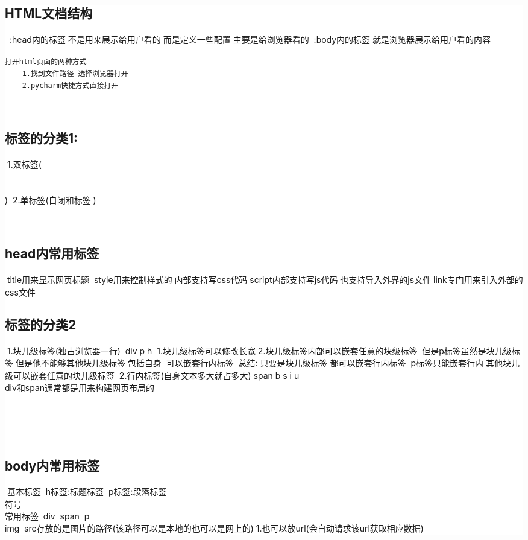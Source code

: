 ## HTML文档结构

​		<html>
​		<head></head>:head内的标签 不是用来展示给用户看的  而是定义一些配置 主要是给浏览器看的
​		<body></body>:body内的标签 就是浏览器展示给用户看的内容
​		</html>


	打开html页面的两种方式
		1.找到文件路径 选择浏览器打开
		2.pycharm快捷方式直接打开

​	

## 标签的分类1:

​		1.双标签(<h1></h1> <a></a>)
​		2.单标签(自闭和标签 <img/>)

​	

## head内常用标签

​		title用来显示网页标题
​		style用来控制样式的 内部支持写css代码
​		script内部支持写js代码  也支持导入外界的js文件
​		link专门用来引入外部的css文件

## 标签的分类2

​		1.块儿级标签(独占浏览器一行)
​			div  p  h
​			1.块儿级标签可以修改长宽
​			2.块儿级标签内部可以嵌套任意的块级标签
​				但是p标签虽然是块儿级标签  但是他不能够其他块儿级标签 包括自身
​				可以嵌套行内标签
​			总结:
​				只要是块儿级标签 都可以嵌套行内标签
​				p标签只能嵌套行内 其他块儿级可以嵌套任意的块儿级标签
​		2.行内标签(自身文本多大就占多大)
​			span b s i u 
​		
​		div和span通常都是用来构建网页布局的

​		
​		
​		

## body内常用标签

​		基本标签
​			h标签:标题标签
​			p标签:段落标签
​			
​		符号
​		
​		常用标签
​			div
​			span
​			p
​			
​			img
​				src存放的是图片的路径(该路径可以是本地的也可以是网上的)
​					1.也可以放url(会自动请求该url获取相应数据)